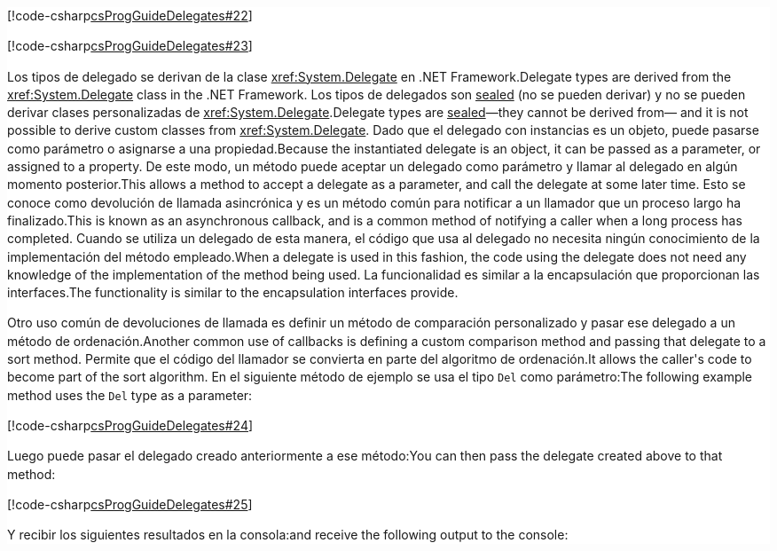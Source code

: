 [!code-csharp[csProgGuideDelegates#22](~/samples/snippets/csharp/VS_Snippets_VBCSharp/csProgGuideDelegates/CS/Delegates.cs#22)]  

[!code-csharp[csProgGuideDelegates#23](~/samples/snippets/csharp/VS_Snippets_VBCSharp/csProgGuideDelegates/CS/Delegates.cs#23)]

<span data-ttu-id="d8e9a-113">Los tipos de delegado se derivan de la clase <xref:System.Delegate> en .NET Framework.</span><span class="sxs-lookup"><span data-stu-id="d8e9a-113">Delegate types are derived from the <xref:System.Delegate> class in the .NET Framework.</span></span> <span data-ttu-id="d8e9a-114">Los tipos de delegados son [sealed](../../language-reference/keywords/sealed.md) (no se pueden derivar) y no se pueden derivar clases personalizadas de <xref:System.Delegate>.</span><span class="sxs-lookup"><span data-stu-id="d8e9a-114">Delegate types are [sealed](../../language-reference/keywords/sealed.md)—they cannot be derived from— and it is not possible to derive custom classes from <xref:System.Delegate>.</span></span> <span data-ttu-id="d8e9a-115">Dado que el delegado con instancias es un objeto, puede pasarse como parámetro o asignarse a una propiedad.</span><span class="sxs-lookup"><span data-stu-id="d8e9a-115">Because the instantiated delegate is an object, it can be passed as a parameter, or assigned to a property.</span></span> <span data-ttu-id="d8e9a-116">De este modo, un método puede aceptar un delegado como parámetro y llamar al delegado en algún momento posterior.</span><span class="sxs-lookup"><span data-stu-id="d8e9a-116">This allows a method to accept a delegate as a parameter, and call the delegate at some later time.</span></span> <span data-ttu-id="d8e9a-117">Esto se conoce como devolución de llamada asincrónica y es un método común para notificar a un llamador que un proceso largo ha finalizado.</span><span class="sxs-lookup"><span data-stu-id="d8e9a-117">This is known as an asynchronous callback, and is a common method of notifying a caller when a long process has completed.</span></span> <span data-ttu-id="d8e9a-118">Cuando se utiliza un delegado de esta manera, el código que usa al delegado no necesita ningún conocimiento de la implementación del método empleado.</span><span class="sxs-lookup"><span data-stu-id="d8e9a-118">When a delegate is used in this fashion, the code using the delegate does not need any knowledge of the implementation of the method being used.</span></span> <span data-ttu-id="d8e9a-119">La funcionalidad es similar a la encapsulación que proporcionan las interfaces.</span><span class="sxs-lookup"><span data-stu-id="d8e9a-119">The functionality is similar to the encapsulation interfaces provide.</span></span>

<span data-ttu-id="d8e9a-120">Otro uso común de devoluciones de llamada es definir un método de comparación personalizado y pasar ese delegado a un método de ordenación.</span><span class="sxs-lookup"><span data-stu-id="d8e9a-120">Another common use of callbacks is defining a custom comparison method and passing that delegate to a sort method.</span></span> <span data-ttu-id="d8e9a-121">Permite que el código del llamador se convierta en parte del algoritmo de ordenación.</span><span class="sxs-lookup"><span data-stu-id="d8e9a-121">It allows the caller's code to become part of the sort algorithm.</span></span> <span data-ttu-id="d8e9a-122">En el siguiente método de ejemplo se usa el tipo `Del` como parámetro:</span><span class="sxs-lookup"><span data-stu-id="d8e9a-122">The following example method uses the `Del` type as a parameter:</span></span>

[!code-csharp[csProgGuideDelegates#24](~/samples/snippets/csharp/VS_Snippets_VBCSharp/csProgGuideDelegates/CS/Delegates.cs#24)]

<span data-ttu-id="d8e9a-123">Luego puede pasar el delegado creado anteriormente a ese método:</span><span class="sxs-lookup"><span data-stu-id="d8e9a-123">You can then pass the delegate created above to that method:</span></span>

[!code-csharp[csProgGuideDelegates#25](~/samples/snippets/csharp/VS_Snippets_VBCSharp/csProgGuideDelegates/CS/Delegates.cs#25)]

<span data-ttu-id="d8e9a-124">Y recibir los siguientes resultados en la consola:</span><span class="sxs-lookup"><span data-stu-id="d8e9a-124">and receive the following output to the console:</span></span>
